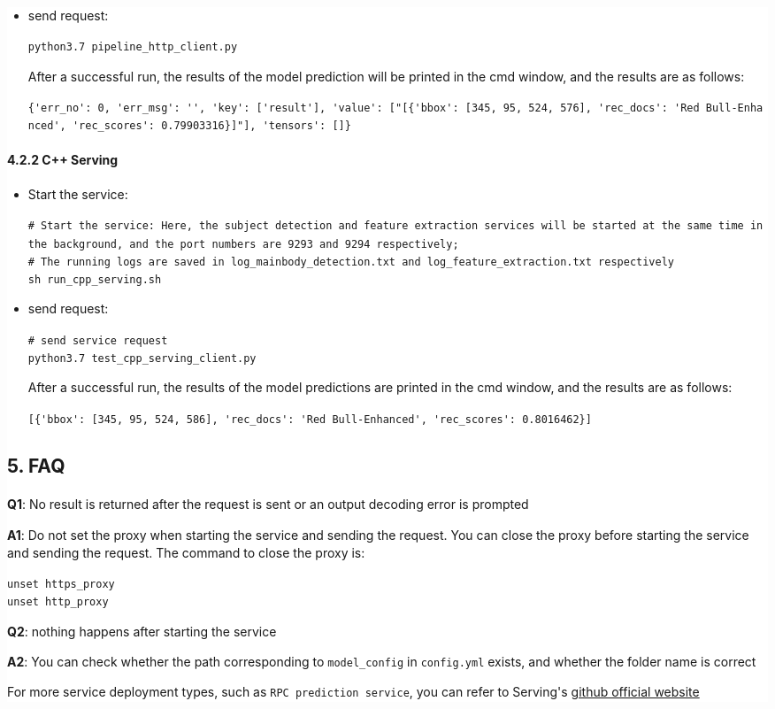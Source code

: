 - send request:
  ```shell
  python3.7 pipeline_http_client.py
  ```
  After a successful run, the results of the model prediction will be printed in the cmd window, and the results are as follows:
  ```log
  {'err_no': 0, 'err_msg': '', 'key': ['result'], 'value': ["[{'bbox': [345, 95, 524, 576], 'rec_docs': 'Red Bull-Enhanced', 'rec_scores': 0.79903316}]"], 'tensors': []}
  ```

<a name="4.2.2"></a>
#### 4.2.2 C++ Serving
- Start the service:
  ```shell
  # Start the service: Here, the subject detection and feature extraction services will be started at the same time in the background, and the port numbers are 9293 and 9294 respectively;
  # The running logs are saved in log_mainbody_detection.txt and log_feature_extraction.txt respectively
  sh run_cpp_serving.sh
  ```

- send request:
  ```shell
  # send service request
  python3.7 test_cpp_serving_client.py
  ```
  After a successful run, the results of the model predictions are printed in the cmd window, and the results are as follows:
  ```log
  [{'bbox': [345, 95, 524, 586], 'rec_docs': 'Red Bull-Enhanced', 'rec_scores': 0.8016462}]
  ```

<a name="5"></a>
## 5. FAQ

**Q1**: No result is returned after the request is sent or an output decoding error is prompted

**A1**: Do not set the proxy when starting the service and sending the request. You can close the proxy before starting the service and sending the request. The command to close the proxy is:
```shell
unset https_proxy
unset http_proxy
```

**Q2**: nothing happens after starting the service

**A2**: You can check whether the path corresponding to `model_config` in `config.yml` exists, and whether the folder name is correct


For more service deployment types, such as `RPC prediction service`, you can refer to Serving's [github official website](https://github.com/PaddlePaddle/Serving/tree/v0.9.0/examples)
